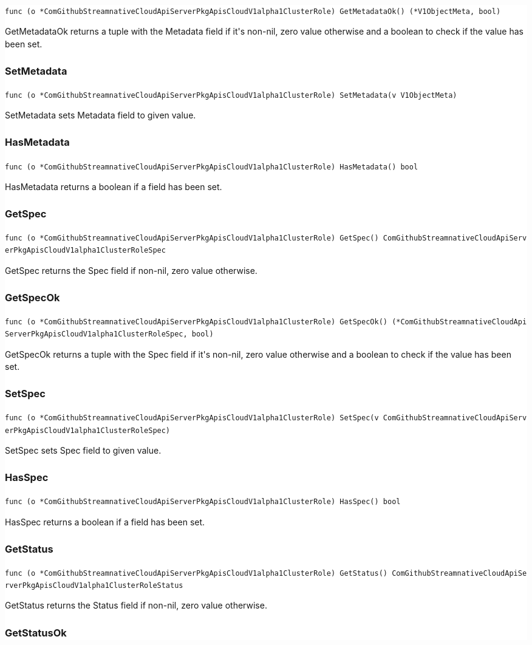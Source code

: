 `func (o *ComGithubStreamnativeCloudApiServerPkgApisCloudV1alpha1ClusterRole) GetMetadataOk() (*V1ObjectMeta, bool)`

GetMetadataOk returns a tuple with the Metadata field if it's non-nil, zero value otherwise
and a boolean to check if the value has been set.

### SetMetadata

`func (o *ComGithubStreamnativeCloudApiServerPkgApisCloudV1alpha1ClusterRole) SetMetadata(v V1ObjectMeta)`

SetMetadata sets Metadata field to given value.

### HasMetadata

`func (o *ComGithubStreamnativeCloudApiServerPkgApisCloudV1alpha1ClusterRole) HasMetadata() bool`

HasMetadata returns a boolean if a field has been set.

### GetSpec

`func (o *ComGithubStreamnativeCloudApiServerPkgApisCloudV1alpha1ClusterRole) GetSpec() ComGithubStreamnativeCloudApiServerPkgApisCloudV1alpha1ClusterRoleSpec`

GetSpec returns the Spec field if non-nil, zero value otherwise.

### GetSpecOk

`func (o *ComGithubStreamnativeCloudApiServerPkgApisCloudV1alpha1ClusterRole) GetSpecOk() (*ComGithubStreamnativeCloudApiServerPkgApisCloudV1alpha1ClusterRoleSpec, bool)`

GetSpecOk returns a tuple with the Spec field if it's non-nil, zero value otherwise
and a boolean to check if the value has been set.

### SetSpec

`func (o *ComGithubStreamnativeCloudApiServerPkgApisCloudV1alpha1ClusterRole) SetSpec(v ComGithubStreamnativeCloudApiServerPkgApisCloudV1alpha1ClusterRoleSpec)`

SetSpec sets Spec field to given value.

### HasSpec

`func (o *ComGithubStreamnativeCloudApiServerPkgApisCloudV1alpha1ClusterRole) HasSpec() bool`

HasSpec returns a boolean if a field has been set.

### GetStatus

`func (o *ComGithubStreamnativeCloudApiServerPkgApisCloudV1alpha1ClusterRole) GetStatus() ComGithubStreamnativeCloudApiServerPkgApisCloudV1alpha1ClusterRoleStatus`

GetStatus returns the Status field if non-nil, zero value otherwise.

### GetStatusOk
